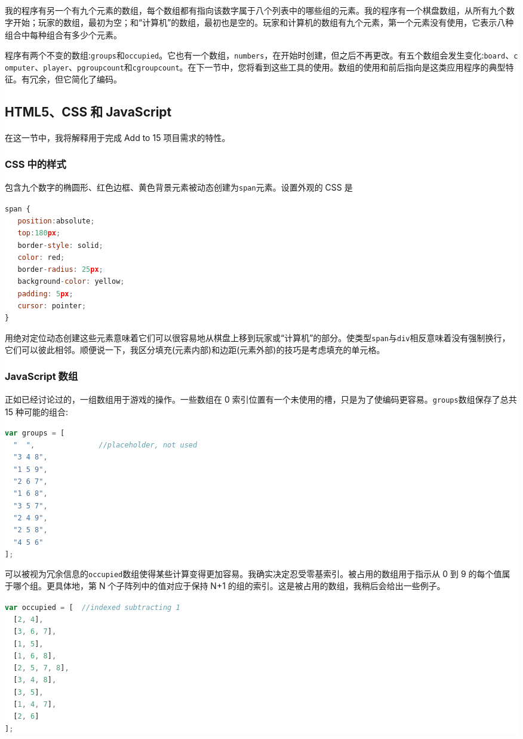 我的程序有另一个有九个元素的数组，每个数组都有指向该数字属于八个列表中的哪些组的元素。我的程序有一个棋盘数组，从所有九个数字开始；玩家的数组，最初为空；和“计算机”的数组，最初也是空的。玩家和计算机的数组有九个元素，第一个元素没有使用，它表示八种组合中每种组合有多少个元素。

程序有两个不变的数组:`groups`和`occupied`。它也有一个数组，`numbers`，在开始时创建，但之后不再更改。有五个数组会发生变化:`board`、`computer`、`player`、`pgroupcount`和`cgroupcount`。在下一节中，您将看到这些工具的使用。数组的使用和前后指向是这类应用程序的典型特征。有冗余，但它简化了编码。

## HTML5、CSS 和 JavaScript

在这一节中，我将解释用于完成 Add to 15 项目需求的特性。

### CSS 中的样式

包含九个数字的椭圆形、红色边框、黄色背景元素被动态创建为`span`元素。设置外观的 CSS 是

```js
span {
   position:absolute;
   top:180px;
   border-style: solid;
   color: red;
   border-radius: 25px;
   background-color: yellow;
   padding: 5px;
   cursor: pointer;
}

```

用绝对定位动态创建这些元素意味着它们可以很容易地从棋盘上移到玩家或“计算机”的部分。使类型`span`与`div`相反意味着没有强制换行，它们可以彼此相邻。顺便说一下，我区分填充(元素内部)和边距(元素外部)的技巧是考虑填充的单元格。

### JavaScript 数组

正如已经讨论过的，一组数组用于游戏的操作。一些数组在 0 索引位置有一个未使用的槽，只是为了使编码更容易。`groups`数组保存了总共 15 种可能的组合:

```js
var groups = [
  "  ",               //placeholder, not used
  "3 4 8",
  "1 5 9",
  "2 6 7",
  "1 6 8",
  "3 5 7",
  "2 4 9",
  "2 5 8",
  "4 5 6"
];

```

可以被视为冗余信息的`occupied`数组使得某些计算变得更加容易。我确实决定忍受零基索引。被占用的数组用于指示从 0 到 9 的每个值属于哪个组。更具体地，第 N 个子阵列中的值对应于保持 N+1 的组的索引。这是被占用的数组，我稍后会给出一些例子。

```js
var occupied = [  //indexed subtracting 1
  [2, 4],
  [3, 6, 7],
  [1, 5],
  [1, 6, 8],
  [2, 5, 7, 8],
  [3, 4, 8],
  [3, 5],
  [1, 4, 7],
  [2, 6]
];

```
